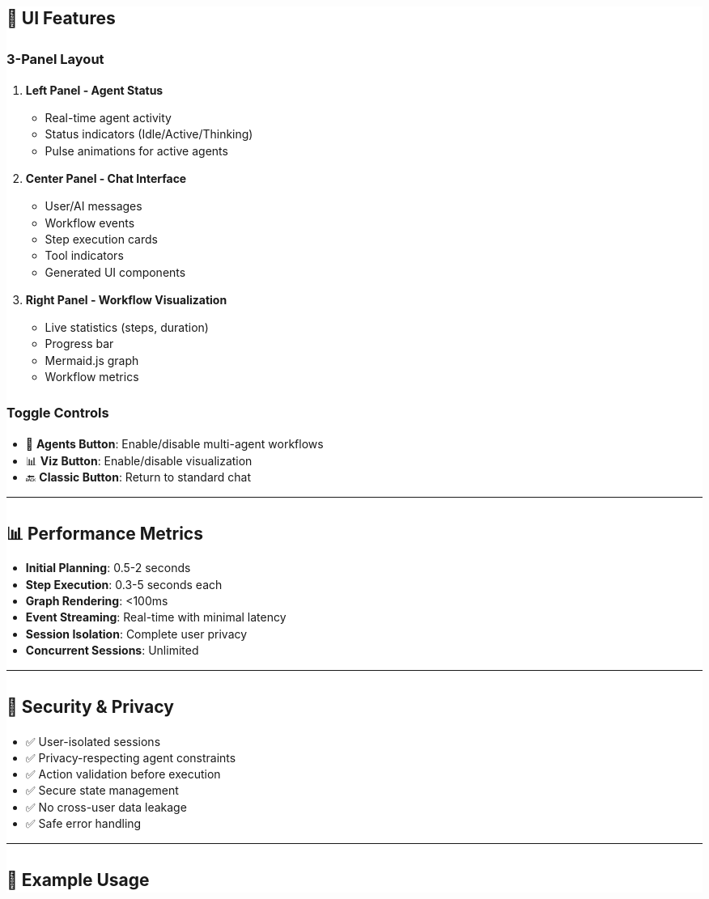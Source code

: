 
## 🎨 UI Features

### 3-Panel Layout
1. **Left Panel - Agent Status**
   - Real-time agent activity
   - Status indicators (Idle/Active/Thinking)
   - Pulse animations for active agents

2. **Center Panel - Chat Interface**
   - User/AI messages
   - Workflow events
   - Step execution cards
   - Tool indicators
   - Generated UI components

3. **Right Panel - Workflow Visualization**
   - Live statistics (steps, duration)
   - Progress bar
   - Mermaid.js graph
   - Workflow metrics

### Toggle Controls
- 🤖 **Agents Button**: Enable/disable multi-agent workflows
- 📊 **Viz Button**: Enable/disable visualization
- 🔙 **Classic Button**: Return to standard chat

---

## 📊 Performance Metrics

- **Initial Planning**: 0.5-2 seconds
- **Step Execution**: 0.3-5 seconds each
- **Graph Rendering**: <100ms
- **Event Streaming**: Real-time with minimal latency
- **Session Isolation**: Complete user privacy
- **Concurrent Sessions**: Unlimited

---

## 🔐 Security & Privacy

- ✅ User-isolated sessions
- ✅ Privacy-respecting agent constraints
- ✅ Action validation before execution
- ✅ Secure state management
- ✅ No cross-user data leakage
- ✅ Safe error handling

---

## 🧪 Example Usage
